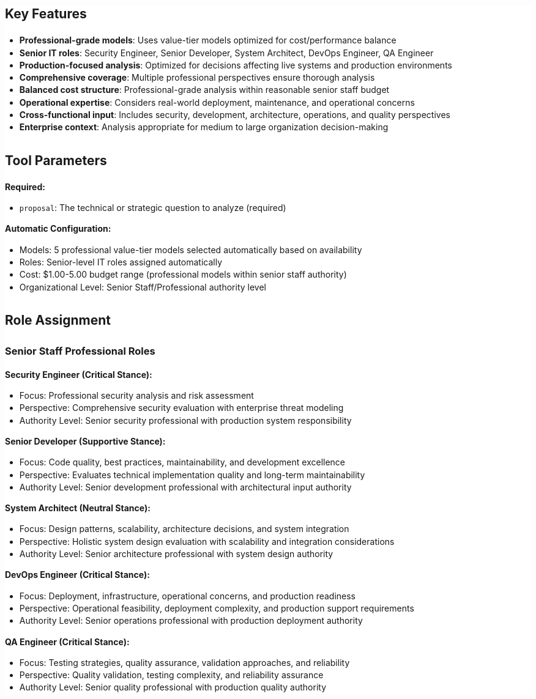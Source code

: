 ## Key Features

- **Professional-grade models**: Uses value-tier models optimized for cost/performance balance
- **Senior IT roles**: Security Engineer, Senior Developer, System Architect, DevOps Engineer, QA Engineer
- **Production-focused analysis**: Optimized for decisions affecting live systems and production environments
- **Comprehensive coverage**: Multiple professional perspectives ensure thorough analysis
- **Balanced cost structure**: Professional-grade analysis within reasonable senior staff budget
- **Operational expertise**: Considers real-world deployment, maintenance, and operational concerns
- **Cross-functional input**: Includes security, development, architecture, operations, and quality perspectives
- **Enterprise context**: Analysis appropriate for medium to large organization decision-making

## Tool Parameters

**Required:**
- `proposal`: The technical or strategic question to analyze (required)

**Automatic Configuration:**
- Models: 5 professional value-tier models selected automatically based on availability
- Roles: Senior-level IT roles assigned automatically
- Cost: $1.00-5.00 budget range (professional models within senior staff authority)
- Organizational Level: Senior Staff/Professional authority level

## Role Assignment

### Senior Staff Professional Roles

**Security Engineer (Critical Stance):**
- Focus: Professional security analysis and risk assessment
- Perspective: Comprehensive security evaluation with enterprise threat modeling
- Authority Level: Senior security professional with production system responsibility

**Senior Developer (Supportive Stance):**
- Focus: Code quality, best practices, maintainability, and development excellence
- Perspective: Evaluates technical implementation quality and long-term maintainability
- Authority Level: Senior development professional with architectural input authority

**System Architect (Neutral Stance):**
- Focus: Design patterns, scalability, architecture decisions, and system integration
- Perspective: Holistic system design evaluation with scalability and integration considerations
- Authority Level: Senior architecture professional with system design authority

**DevOps Engineer (Critical Stance):**
- Focus: Deployment, infrastructure, operational concerns, and production readiness
- Perspective: Operational feasibility, deployment complexity, and production support requirements
- Authority Level: Senior operations professional with production deployment authority

**QA Engineer (Critical Stance):**
- Focus: Testing strategies, quality assurance, validation approaches, and reliability
- Perspective: Quality validation, testing complexity, and reliability assurance
- Authority Level: Senior quality professional with production quality authority
